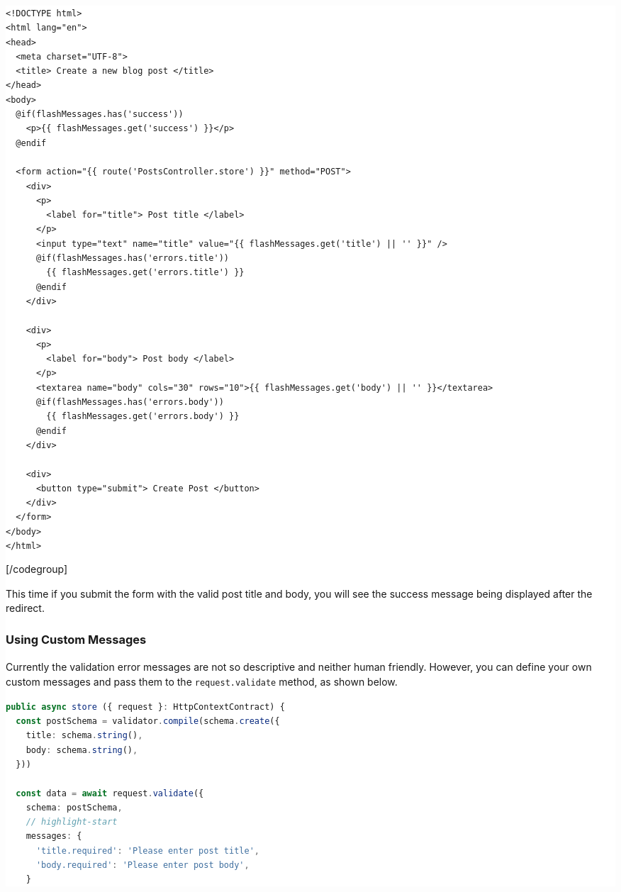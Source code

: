 ```html{8-10}{View}
<!DOCTYPE html>
<html lang="en">
<head>
  <meta charset="UTF-8">
  <title> Create a new blog post </title>
</head>
<body>
  @if(flashMessages.has('success'))
    <p>{{ flashMessages.get('success') }}</p>
  @endif

  <form action="{{ route('PostsController.store') }}" method="POST">
    <div>
      <p>
        <label for="title"> Post title </label>
      </p>
      <input type="text" name="title" value="{{ flashMessages.get('title') || '' }}" />
      @if(flashMessages.has('errors.title'))
        {{ flashMessages.get('errors.title') }}
      @endif
    </div>

    <div>
      <p>
        <label for="body"> Post body </label>
      </p>
      <textarea name="body" cols="30" rows="10">{{ flashMessages.get('body') || '' }}</textarea>
      @if(flashMessages.has('errors.body'))
        {{ flashMessages.get('errors.body') }}
      @endif
    </div>

    <div>
      <button type="submit"> Create Post </button>
    </div>
  </form>
</body>
</html>
```

[/codegroup]

This time if you submit the form with the valid post title and body, you will see the success message being displayed after the redirect.

### Using Custom Messages
Currently the validation error messages are not so descriptive and neither human friendly. However, you can define your own custom messages and pass them to the `request.validate` method, as shown below.

```ts
public async store ({ request }: HttpContextContract) {
  const postSchema = validator.compile(schema.create({
    title: schema.string(),
    body: schema.string(),
  }))

  const data = await request.validate({
    schema: postSchema,
    // highlight-start
    messages: {
      'title.required': 'Please enter post title',
      'body.required': 'Please enter post body',
    }
```
